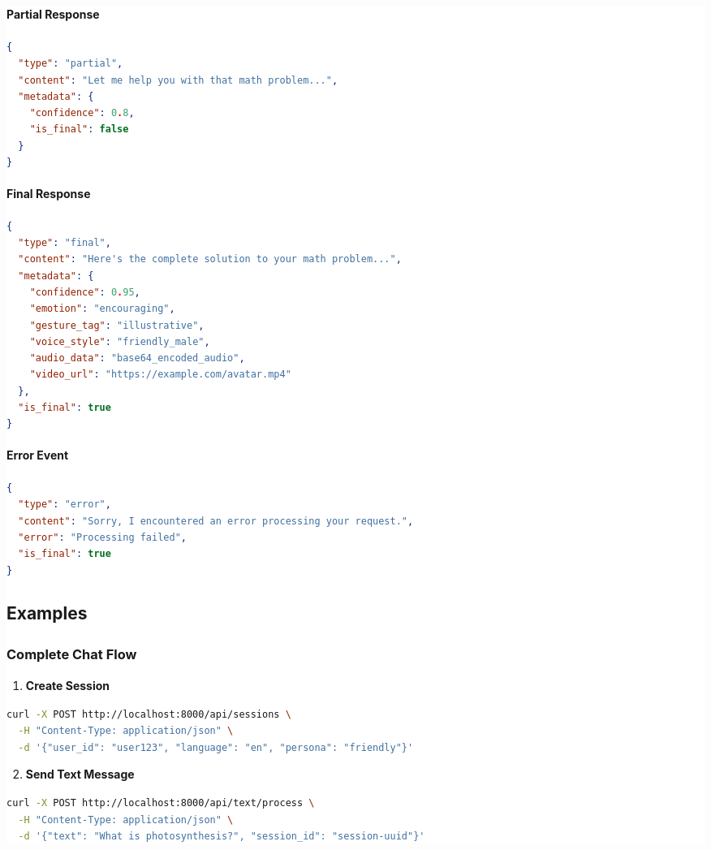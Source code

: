 #### Partial Response
```json
{
  "type": "partial",
  "content": "Let me help you with that math problem...",
  "metadata": {
    "confidence": 0.8,
    "is_final": false
  }
}
```

#### Final Response
```json
{
  "type": "final",
  "content": "Here's the complete solution to your math problem...",
  "metadata": {
    "confidence": 0.95,
    "emotion": "encouraging",
    "gesture_tag": "illustrative",
    "voice_style": "friendly_male",
    "audio_data": "base64_encoded_audio",
    "video_url": "https://example.com/avatar.mp4"
  },
  "is_final": true
}
```

#### Error Event
```json
{
  "type": "error",
  "content": "Sorry, I encountered an error processing your request.",
  "error": "Processing failed",
  "is_final": true
}
```

## Examples

### Complete Chat Flow

1. **Create Session**
```bash
curl -X POST http://localhost:8000/api/sessions \
  -H "Content-Type: application/json" \
  -d '{"user_id": "user123", "language": "en", "persona": "friendly"}'
```

2. **Send Text Message**
```bash
curl -X POST http://localhost:8000/api/text/process \
  -H "Content-Type: application/json" \
  -d '{"text": "What is photosynthesis?", "session_id": "session-uuid"}'
```
